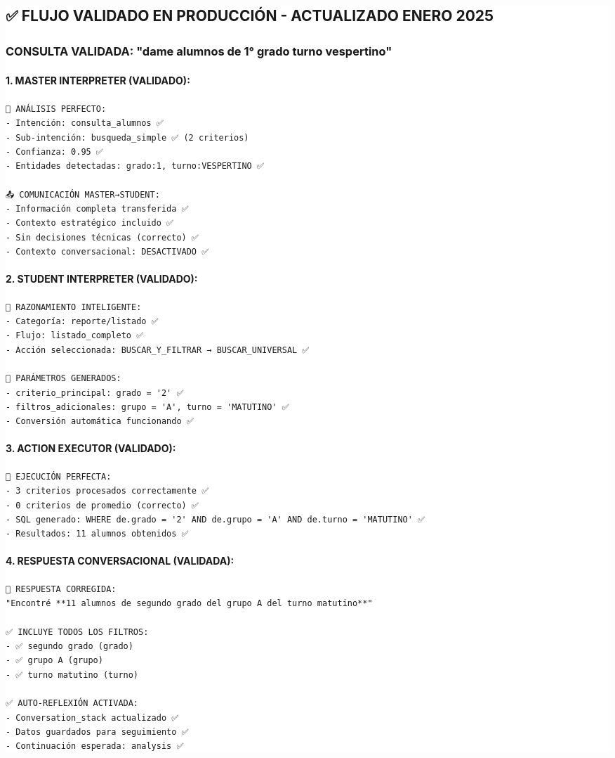 
## ✅ **FLUJO VALIDADO EN PRODUCCIÓN - ACTUALIZADO ENERO 2025**

### **CONSULTA VALIDADA: "dame alumnos de 1° grado turno vespertino"**

#### **1. MASTER INTERPRETER (VALIDADO):**
```
🧠 ANÁLISIS PERFECTO:
- Intención: consulta_alumnos ✅
- Sub-intención: busqueda_simple ✅ (2 criterios)
- Confianza: 0.95 ✅
- Entidades detectadas: grado:1, turno:VESPERTINO ✅

📤 COMUNICACIÓN MASTER→STUDENT:
- Información completa transferida ✅
- Contexto estratégico incluido ✅
- Sin decisiones técnicas (correcto) ✅
- Contexto conversacional: DESACTIVADO ✅
```

#### **2. STUDENT INTERPRETER (VALIDADO):**
```
🧠 RAZONAMIENTO INTELIGENTE:
- Categoría: reporte/listado ✅
- Flujo: listado_completo ✅
- Acción seleccionada: BUSCAR_Y_FILTRAR → BUSCAR_UNIVERSAL ✅

🎯 PARÁMETROS GENERADOS:
- criterio_principal: grado = '2' ✅
- filtros_adicionales: grupo = 'A', turno = 'MATUTINO' ✅
- Conversión automática funcionando ✅
```

#### **3. ACTION EXECUTOR (VALIDADO):**
```
🔧 EJECUCIÓN PERFECTA:
- 3 criterios procesados correctamente ✅
- 0 criterios de promedio (correcto) ✅
- SQL generado: WHERE de.grado = '2' AND de.grupo = 'A' AND de.turno = 'MATUTINO' ✅
- Resultados: 11 alumnos obtenidos ✅
```

#### **4. RESPUESTA CONVERSACIONAL (VALIDADA):**
```
💬 RESPUESTA CORREGIDA:
"Encontré **11 alumnos de segundo grado del grupo A del turno matutino**"

✅ INCLUYE TODOS LOS FILTROS:
- ✅ segundo grado (grado)
- ✅ grupo A (grupo)
- ✅ turno matutino (turno)

✅ AUTO-REFLEXIÓN ACTIVADA:
- Conversation_stack actualizado ✅
- Datos guardados para seguimiento ✅
- Continuación esperada: analysis ✅
```
